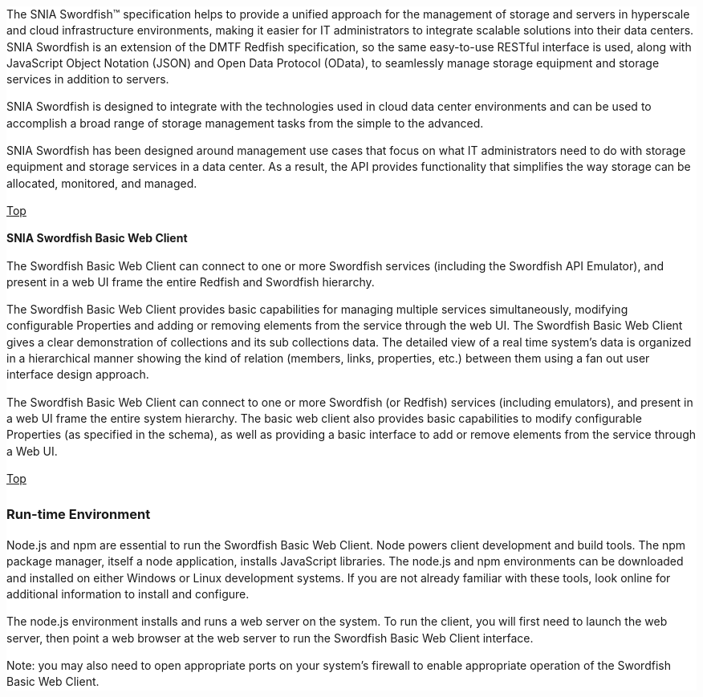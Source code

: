 The SNIA Swordfish™ specification helps to provide a unified approach for the
management of storage and servers in hyperscale and cloud infrastructure
environments, making it easier for IT administrators to integrate scalable
solutions into their data centers. SNIA Swordfish is an extension of the DMTF
Redfish specification, so the same easy-to-use RESTful interface is used, along
with JavaScript Object Notation (JSON) and Open Data Protocol (OData), to
seamlessly manage storage equipment and storage services in addition to servers.

SNIA Swordfish is designed to integrate with the technologies used in cloud data
center environments and can be used to accomplish a broad range of storage
management tasks from the simple to the advanced.

SNIA Swordfish has been designed around management use cases that focus on what
IT administrators need to do with storage equipment and storage services in a
data center. As a result, the API provides functionality that simplifies the way
storage can be allocated, monitored, and managed.

[Top](#section)


**SNIA Swordfish Basic Web Client**

The Swordfish Basic Web Client can connect to one or more Swordfish services
(including the Swordfish API Emulator), and present in a web UI frame the entire
Redfish and Swordfish hierarchy.

The Swordfish Basic Web Client provides basic capabilities for managing multiple
services simultaneously, modifying configurable Properties and adding or
removing elements from the service through the web UI. The Swordfish Basic Web
Client gives a clear demonstration of collections and its sub collections data.
The detailed view of a real time system’s data is organized in a hierarchical
manner showing the kind of relation (members, links, properties, etc.) between
them using a fan out user interface design approach.

The Swordfish Basic Web Client can connect to one or more Swordfish (or Redfish)
services (including emulators), and present in a web UI frame the entire system
hierarchy. The basic web client also provides basic capabilities to modify
configurable Properties (as specified in the schema), as well as providing a
basic interface to add or remove elements from the service through a Web UI.

[Top](#section)


### Run-time Environment

Node.js and npm are essential to run the Swordfish Basic Web Client. Node powers
client development and build tools. The npm package manager, itself a node
application, installs JavaScript libraries. The node.js and npm environments can
be downloaded and installed on either Windows or Linux development systems. If
you are not already familiar with these tools, look online for additional
information to install and configure.

The node.js environment installs and runs a web server on the system. To run the
client, you will first need to launch the web server, then point a web browser
at the web server to run the Swordfish Basic Web Client interface.

Note: you may also need to open appropriate ports on your system’s firewall to
enable appropriate operation of the Swordfish Basic Web Client.

